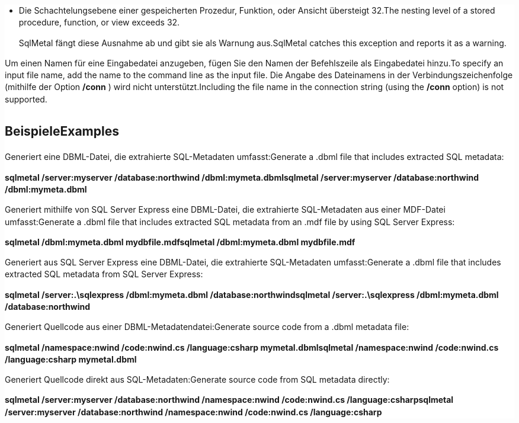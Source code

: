 - <span data-ttu-id="e744b-200">Die Schachtelungsebene einer gespeicherten Prozedur, Funktion, oder Ansicht übersteigt 32.</span><span class="sxs-lookup"><span data-stu-id="e744b-200">The nesting level of a stored procedure, function, or view exceeds 32.</span></span>  
  
     <span data-ttu-id="e744b-201">SqlMetal fängt diese Ausnahme ab und gibt sie als Warnung aus.</span><span class="sxs-lookup"><span data-stu-id="e744b-201">SqlMetal catches this exception and reports it as a warning.</span></span>  
  
 <span data-ttu-id="e744b-202">Um einen Namen für eine Eingabedatei anzugeben, fügen Sie den Namen der Befehlszeile als Eingabedatei hinzu.</span><span class="sxs-lookup"><span data-stu-id="e744b-202">To specify an input file name, add the name to the command line as the input file.</span></span> <span data-ttu-id="e744b-203">Die Angabe des Dateinamens in der Verbindungszeichenfolge (mithilfe der Option **/conn** ) wird nicht unterstützt.</span><span class="sxs-lookup"><span data-stu-id="e744b-203">Including the file name in the connection string (using the **/conn** option) is not supported.</span></span>  
  
## <a name="examples"></a><span data-ttu-id="e744b-204">Beispiele</span><span class="sxs-lookup"><span data-stu-id="e744b-204">Examples</span></span>  
 <span data-ttu-id="e744b-205">Generiert eine DBML-Datei, die extrahierte SQL-Metadaten umfasst:</span><span class="sxs-lookup"><span data-stu-id="e744b-205">Generate a .dbml file that includes extracted SQL metadata:</span></span>  
  
 <span data-ttu-id="e744b-206">**sqlmetal /server:myserver /database:northwind /dbml:mymeta.dbml**</span><span class="sxs-lookup"><span data-stu-id="e744b-206">**sqlmetal /server:myserver /database:northwind /dbml:mymeta.dbml**</span></span>  
  
 <span data-ttu-id="e744b-207">Generiert mithilfe von SQL Server Express eine DBML-Datei, die extrahierte SQL-Metadaten aus einer MDF-Datei umfasst:</span><span class="sxs-lookup"><span data-stu-id="e744b-207">Generate a .dbml file that includes extracted SQL metadata from an .mdf file by using SQL Server Express:</span></span>  
  
 <span data-ttu-id="e744b-208">**sqlmetal /dbml:mymeta.dbml mydbfile.mdf**</span><span class="sxs-lookup"><span data-stu-id="e744b-208">**sqlmetal /dbml:mymeta.dbml mydbfile.mdf**</span></span>  
  
 <span data-ttu-id="e744b-209">Generiert aus SQL Server Express eine DBML-Datei, die extrahierte SQL-Metadaten umfasst:</span><span class="sxs-lookup"><span data-stu-id="e744b-209">Generate a .dbml file that includes extracted SQL metadata from SQL Server Express:</span></span>  
  
 <span data-ttu-id="e744b-210">**sqlmetal /server:.\sqlexpress /dbml:mymeta.dbml /database:northwind**</span><span class="sxs-lookup"><span data-stu-id="e744b-210">**sqlmetal /server:.\sqlexpress /dbml:mymeta.dbml /database:northwind**</span></span>  
  
 <span data-ttu-id="e744b-211">Generiert Quellcode aus einer DBML-Metadatendatei:</span><span class="sxs-lookup"><span data-stu-id="e744b-211">Generate source code from a .dbml metadata file:</span></span>  
  
 <span data-ttu-id="e744b-212">**sqlmetal /namespace:nwind /code:nwind.cs /language:csharp mymetal.dbml**</span><span class="sxs-lookup"><span data-stu-id="e744b-212">**sqlmetal /namespace:nwind /code:nwind.cs /language:csharp mymetal.dbml**</span></span>  
  
 <span data-ttu-id="e744b-213">Generiert Quellcode direkt aus SQL-Metadaten:</span><span class="sxs-lookup"><span data-stu-id="e744b-213">Generate source code from SQL metadata directly:</span></span>  
  
 <span data-ttu-id="e744b-214">**sqlmetal /server:myserver /database:northwind /namespace:nwind /code:nwind.cs /language:csharp**</span><span class="sxs-lookup"><span data-stu-id="e744b-214">**sqlmetal /server:myserver /database:northwind /namespace:nwind /code:nwind.cs /language:csharp**</span></span>  
  